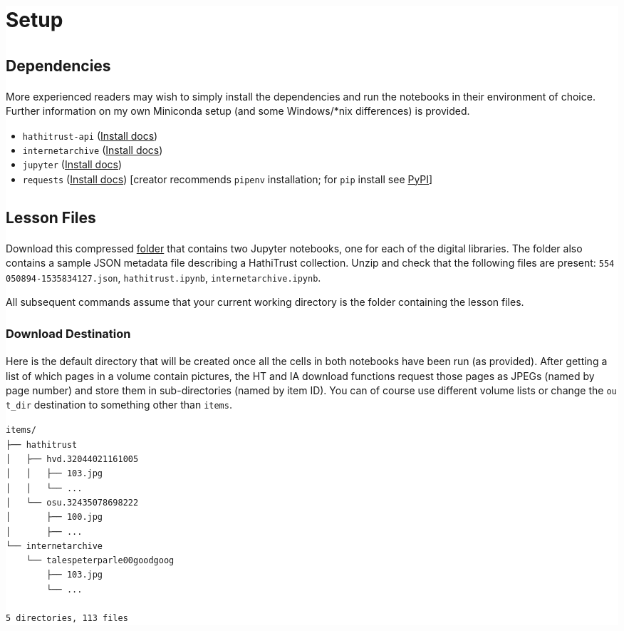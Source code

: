 
# Setup

## Dependencies

More experienced readers may wish to simply install the dependencies and run the notebooks in their environment of choice. Further information on my own Miniconda setup (and some Windows/*nix differences) is provided.

- `hathitrust-api` ([Install docs](https://github.com/rlmv/hathitrust-api))
- `internetarchive` ([Install docs](https://archive.org/services/docs/api/internetarchive/))
- `jupyter` ([Install docs](https://jupyter.org/install))
- `requests` ([Install docs](https://requests.readthedocs.io/en/master/)) [creator recommends `pipenv` installation; for `pip` install see [PyPI](https://pypi.org/project/requests2/)]

## Lesson Files

Download this compressed [folder](/assets/extracting-illustrated-pages/lesson-files.zip) that contains two Jupyter notebooks, one for each of the digital libraries. The folder also contains a sample JSON metadata file describing a HathiTrust collection. Unzip and check that the following files are present: `554050894-1535834127.json`, `hathitrust.ipynb`, `internetarchive.ipynb`.

<div class="alert alert-warning">
All subsequent commands assume that your current working directory is the folder containing the lesson files.
</div>


### Download Destination

Here is the default directory that will be created once all the cells in both notebooks have been run (as provided). After getting a list of which pages in a volume contain pictures, the HT and IA download functions request those pages as JPEGs (named by page number) and store them in sub-directories (named by item ID). You can of course use different volume lists or change the `out_dir` destination to something other than `items`.

```
items/
├── hathitrust
│   ├── hvd.32044021161005
│   │   ├── 103.jpg
│   │   └── ...
│   └── osu.32435078698222
│       ├── 100.jpg
│       ├── ...
└── internetarchive
    └── talespeterparle00goodgoog
        ├── 103.jpg
        └── ...

5 directories, 113 files
```
